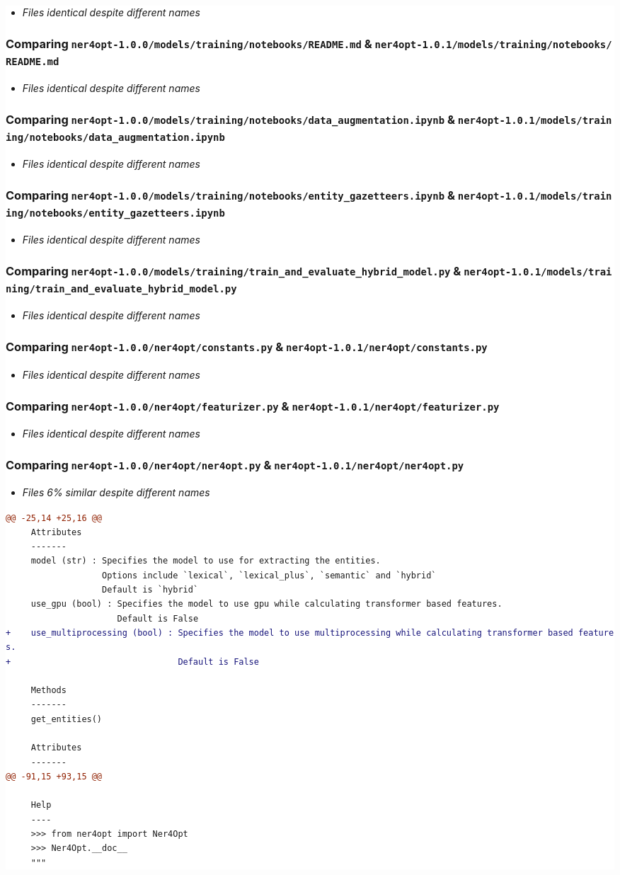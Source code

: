  * *Files identical despite different names*

### Comparing `ner4opt-1.0.0/models/training/notebooks/README.md` & `ner4opt-1.0.1/models/training/notebooks/README.md`

 * *Files identical despite different names*

### Comparing `ner4opt-1.0.0/models/training/notebooks/data_augmentation.ipynb` & `ner4opt-1.0.1/models/training/notebooks/data_augmentation.ipynb`

 * *Files identical despite different names*

### Comparing `ner4opt-1.0.0/models/training/notebooks/entity_gazetteers.ipynb` & `ner4opt-1.0.1/models/training/notebooks/entity_gazetteers.ipynb`

 * *Files identical despite different names*

### Comparing `ner4opt-1.0.0/models/training/train_and_evaluate_hybrid_model.py` & `ner4opt-1.0.1/models/training/train_and_evaluate_hybrid_model.py`

 * *Files identical despite different names*

### Comparing `ner4opt-1.0.0/ner4opt/constants.py` & `ner4opt-1.0.1/ner4opt/constants.py`

 * *Files identical despite different names*

### Comparing `ner4opt-1.0.0/ner4opt/featurizer.py` & `ner4opt-1.0.1/ner4opt/featurizer.py`

 * *Files identical despite different names*

### Comparing `ner4opt-1.0.0/ner4opt/ner4opt.py` & `ner4opt-1.0.1/ner4opt/ner4opt.py`

 * *Files 6% similar despite different names*

```diff
@@ -25,14 +25,16 @@
     Attributes
     -------
     model (str) : Specifies the model to use for extracting the entities.
                   Options include `lexical`, `lexical_plus`, `semantic` and `hybrid`
                   Default is `hybrid`
     use_gpu (bool) : Specifies the model to use gpu while calculating transformer based features.
                      Default is False
+    use_multiprocessing (bool) : Specifies the model to use multiprocessing while calculating transformer based features.
+                                 Default is False
 
     Methods
     -------
     get_entities()
 
     Attributes
     -------
@@ -91,15 +93,15 @@
 
     Help
     ----
     >>> from ner4opt import Ner4Opt
     >>> Ner4Opt.__doc__
     """
```